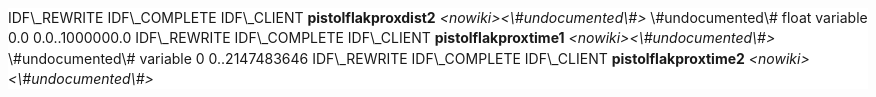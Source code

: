 </td>
<td style="padding:0 0.5em 0 0.5em; background-color:#ECF9FF;">
IDF\_REWRITE IDF\_COMPLETE IDF\_CLIENT

</td>
</tr>
<tr>
<td style="padding:0 0.5em 0 0.5em; background-color:lightyellow;">
<b>pistolflakproxdist2</b> <i>&lt;nowiki&gt;&lt;\#undocumented\#&gt;</nowiki></i>

</td>
<td style="padding:0 0.5em 0 0.5em; background-color:lightyellow;">
\#undocumented\#

</td>
<td style="padding:0 0.5em 0 0.5em; background-color:lightyellow;">
float variable

</td>
<td style="padding:0 0.5em 0 0.5em; background-color:lightyellow;">
0.0

</td>
<td style="padding:0 0.5em 0 0.5em; background-color:lightyellow;">
0.0..1000000.0

</td>
<td style="padding:0 0.5em 0 0.5em; background-color:lightyellow;">
IDF\_REWRITE IDF\_COMPLETE IDF\_CLIENT

</td>
</tr>
<tr>
<td style="padding:0 0.5em 0 0.5em; background-color:#ECF9FF;">
<b>pistolflakproxtime1</b> <i>&lt;nowiki&gt;&lt;\#undocumented\#&gt;</nowiki></i>

</td>
<td style="padding:0 0.5em 0 0.5em; background-color:#ECF9FF;">
\#undocumented\#

</td>
<td style="padding:0 0.5em 0 0.5em; background-color:#ECF9FF;">
variable

</td>
<td style="padding:0 0.5em 0 0.5em; background-color:#ECF9FF;">
0

</td>
<td style="padding:0 0.5em 0 0.5em; background-color:#ECF9FF;">
0..2147483646

</td>
<td style="padding:0 0.5em 0 0.5em; background-color:#ECF9FF;">
IDF\_REWRITE IDF\_COMPLETE IDF\_CLIENT

</td>
</tr>
<tr>
<td style="padding:0 0.5em 0 0.5em; background-color:lightyellow;">
<b>pistolflakproxtime2</b> <i>&lt;nowiki&gt;&lt;\#undocumented\#&gt;</nowiki></i>
